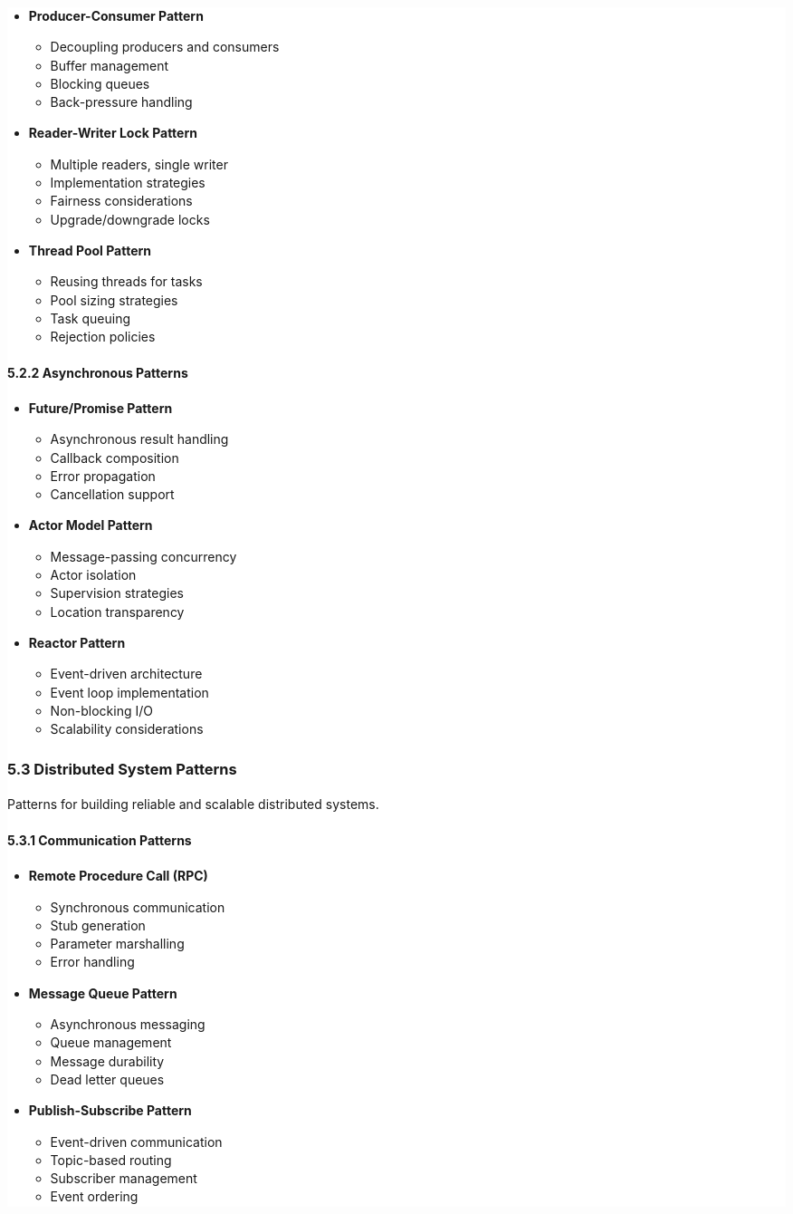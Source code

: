 - **Producer-Consumer Pattern**
  - Decoupling producers and consumers
  - Buffer management
  - Blocking queues
  - Back-pressure handling

- **Reader-Writer Lock Pattern**
  - Multiple readers, single writer
  - Implementation strategies
  - Fairness considerations
  - Upgrade/downgrade locks

- **Thread Pool Pattern**
  - Reusing threads for tasks
  - Pool sizing strategies
  - Task queuing
  - Rejection policies

#### 5.2.2 Asynchronous Patterns
- **Future/Promise Pattern**
  - Asynchronous result handling
  - Callback composition
  - Error propagation
  - Cancellation support

- **Actor Model Pattern**
  - Message-passing concurrency
  - Actor isolation
  - Supervision strategies
  - Location transparency

- **Reactor Pattern**
  - Event-driven architecture
  - Event loop implementation
  - Non-blocking I/O
  - Scalability considerations

### 5.3 Distributed System Patterns
Patterns for building reliable and scalable distributed systems.

#### 5.3.1 Communication Patterns
- **Remote Procedure Call (RPC)**
  - Synchronous communication
  - Stub generation
  - Parameter marshalling
  - Error handling

- **Message Queue Pattern**
  - Asynchronous messaging
  - Queue management
  - Message durability
  - Dead letter queues

- **Publish-Subscribe Pattern**
  - Event-driven communication
  - Topic-based routing
  - Subscriber management
  - Event ordering
